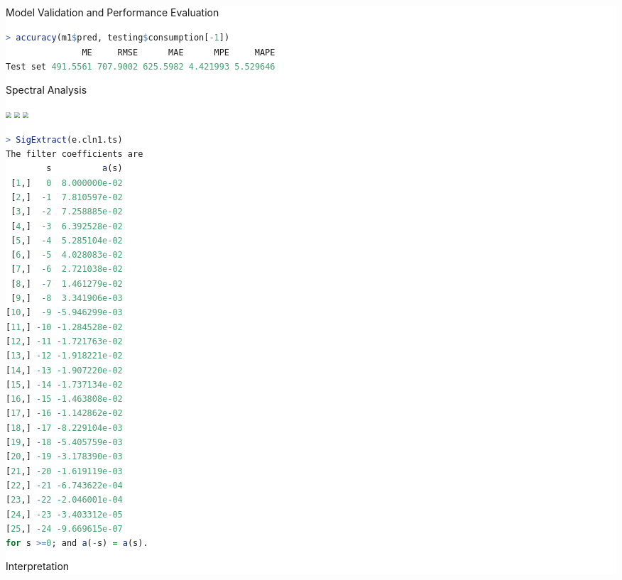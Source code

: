 ```R

```

Model Validation and Performance Evaluation 

```R
> accuracy(m1$pred, testing$consumption[-1])
               ME     RMSE      MAE      MPE     MAPE
Test set 491.5561 707.9002 625.5982 4.421993 5.529646
```

Spectral Analysis

<img src="C:\Users\guang\Desktop\MyNIU\2019 Fall\STAT 638\final\f_p9.png" style="zoom:50%;" />

<img src="C:\Users\guang\Desktop\MyNIU\2019 Fall\STAT 638\final\f_p10.png" style="zoom:50%;" />

<img src="C:\Users\guang\Desktop\MyNIU\2019 Fall\STAT 638\final\f_p11.png" style="zoom:50%;" />

```R
> SigExtract(e.cln1.ts)
The filter coefficients are 
        s          a(s)
 [1,]   0  8.000000e-02
 [2,]  -1  7.810597e-02
 [3,]  -2  7.258885e-02
 [4,]  -3  6.392528e-02
 [5,]  -4  5.285104e-02
 [6,]  -5  4.028083e-02
 [7,]  -6  2.721038e-02
 [8,]  -7  1.461279e-02
 [9,]  -8  3.341906e-03
[10,]  -9 -5.946299e-03
[11,] -10 -1.284528e-02
[12,] -11 -1.721763e-02
[13,] -12 -1.918221e-02
[14,] -13 -1.907220e-02
[15,] -14 -1.737134e-02
[16,] -15 -1.463808e-02
[17,] -16 -1.142862e-02
[18,] -17 -8.229104e-03
[19,] -18 -5.405759e-03
[20,] -19 -3.178390e-03
[21,] -20 -1.619119e-03
[22,] -21 -6.743622e-04
[23,] -22 -2.046001e-04
[24,] -23 -3.403312e-05
[25,] -24 -9.669615e-07
for s >=0; and a(-s) = a(s). 
```

Interpretation
